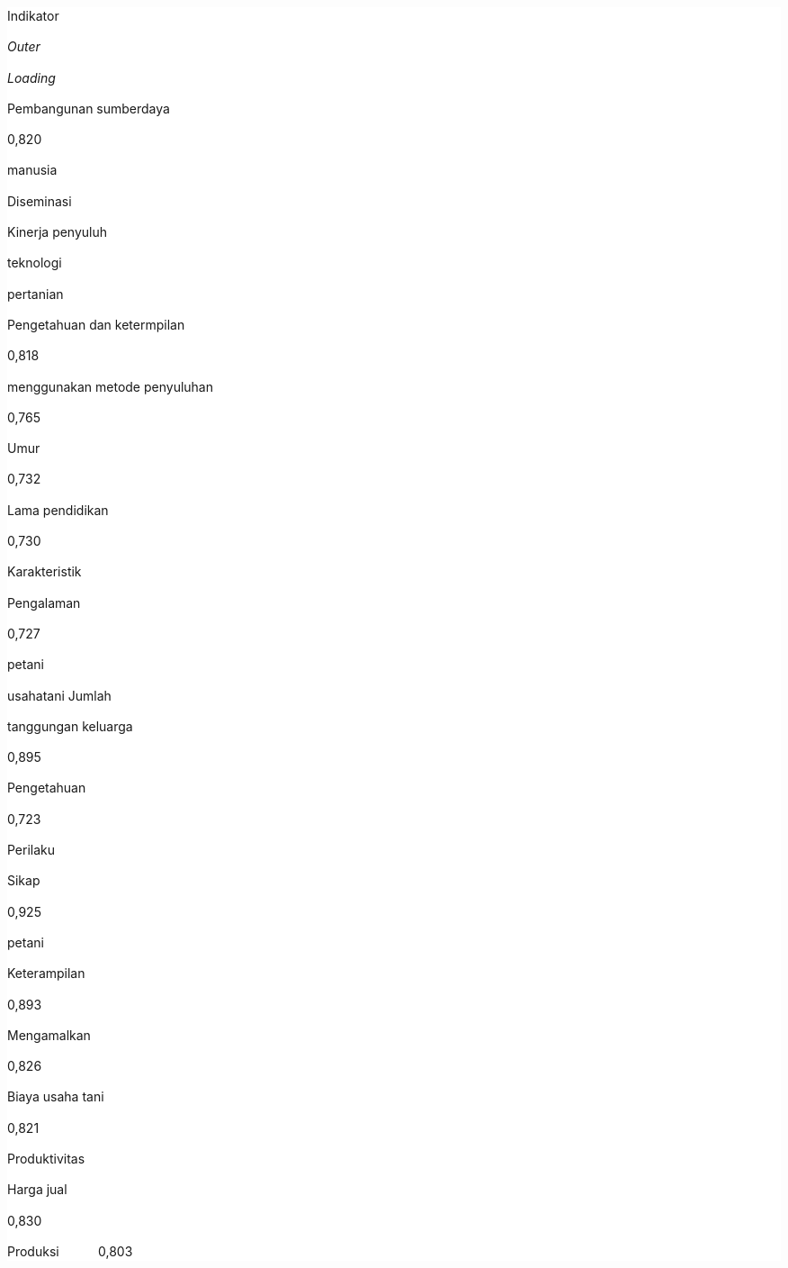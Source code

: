 <p><span class="font3">Indikator</span></p></td><td style="vertical-align:bottom;">
<p><span class="font3" style="font-style:italic;">Outer</span></p>
<p><span class="font3" style="font-style:italic;">Loading</span></p></td></tr>
<tr><td style="vertical-align:top;"></td><td style="vertical-align:bottom;">
<p><span class="font3">Pembangunan sumberdaya</span></p></td><td style="vertical-align:bottom;">
<p><span class="font3">0,820</span></p></td></tr>
<tr><td style="vertical-align:top;"></td><td style="vertical-align:top;">
<p><span class="font3">manusia</span></p></td><td style="vertical-align:top;"></td></tr>
<tr><td style="vertical-align:top;"></td><td style="vertical-align:bottom;">
<p><span class="font3">Diseminasi</span></p></td><td style="vertical-align:top;"></td></tr>
<tr><td style="vertical-align:top;">
<p><span class="font3">Kinerja penyuluh</span></p></td><td style="vertical-align:bottom;">
<p><span class="font3">teknologi</span></p>
<p><span class="font3">pertanian</span></p>
<p><span class="font3">Pengetahuan dan ketermpilan</span></p></td><td style="vertical-align:top;">
<p><span class="font3">0,818</span></p></td></tr>
<tr><td style="vertical-align:top;"></td><td style="vertical-align:bottom;">
<p><span class="font3">menggunakan metode penyuluhan</span></p></td><td style="vertical-align:top;">
<p><span class="font3">0,765</span></p></td></tr>
<tr><td style="vertical-align:top;"></td><td style="vertical-align:middle;">
<p><span class="font3">Umur</span></p></td><td style="vertical-align:middle;">
<p><span class="font3">0,732</span></p></td></tr>
<tr><td style="vertical-align:top;"></td><td style="vertical-align:middle;">
<p><span class="font3">Lama pendidikan</span></p></td><td style="vertical-align:middle;">
<p><span class="font3">0,730</span></p></td></tr>
<tr><td style="vertical-align:middle;">
<p><span class="font3">Karakteristik</span></p></td><td style="vertical-align:bottom;">
<p><span class="font3">Pengalaman</span></p></td><td rowspan="2" style="vertical-align:middle;">
<p><span class="font3">0,727</span></p></td></tr>
<tr><td rowspan="2" style="vertical-align:top;">
<p><span class="font3">petani</span></p></td><td rowspan="2" style="vertical-align:top;">
<p><span class="font3">usahatani Jumlah</span></p></td></tr>
<tr><td style="vertical-align:top;"></td></tr>
<tr><td style="vertical-align:top;"></td><td style="vertical-align:bottom;">
<p><span class="font3">tanggungan keluarga</span></p></td><td style="vertical-align:top;">
<p><span class="font3">0,895</span></p></td></tr>
<tr><td style="vertical-align:top;"></td><td style="vertical-align:middle;">
<p><span class="font3">Pengetahuan</span></p></td><td style="vertical-align:middle;">
<p><span class="font3">0,723</span></p></td></tr>
<tr><td style="vertical-align:middle;">
<p><span class="font3">Perilaku</span></p></td><td style="vertical-align:middle;">
<p><span class="font3">Sikap</span></p></td><td style="vertical-align:middle;">
<p><span class="font3">0,925</span></p></td></tr>
<tr><td style="vertical-align:top;">
<p><span class="font3">petani</span></p></td><td style="vertical-align:middle;">
<p><span class="font3">Keterampilan</span></p></td><td style="vertical-align:middle;">
<p><span class="font3">0,893</span></p></td></tr>
<tr><td style="vertical-align:top;"></td><td style="vertical-align:middle;">
<p><span class="font3">Mengamalkan</span></p></td><td style="vertical-align:middle;">
<p><span class="font3">0,826</span></p></td></tr>
<tr><td style="vertical-align:top;"></td><td rowspan="2" style="vertical-align:middle;">
<p><span class="font3">Biaya usaha tani</span></p></td><td rowspan="2" style="vertical-align:middle;">
<p><span class="font3">0,821</span></p></td></tr>
<tr><td style="vertical-align:top;">
<p><span class="font3">Produktivitas</span></p></td></tr>
<tr><td style="vertical-align:top;"></td><td style="vertical-align:top;">
<p><span class="font3">Harga jual</span></p></td><td style="vertical-align:top;">
<p><span class="font3">0,830</span></p></td></tr>
</table>
<p><span class="font3">Produksi &nbsp;&nbsp;&nbsp;&nbsp;&nbsp;&nbsp;&nbsp;&nbsp;&nbsp;&nbsp;0,803</span></p>